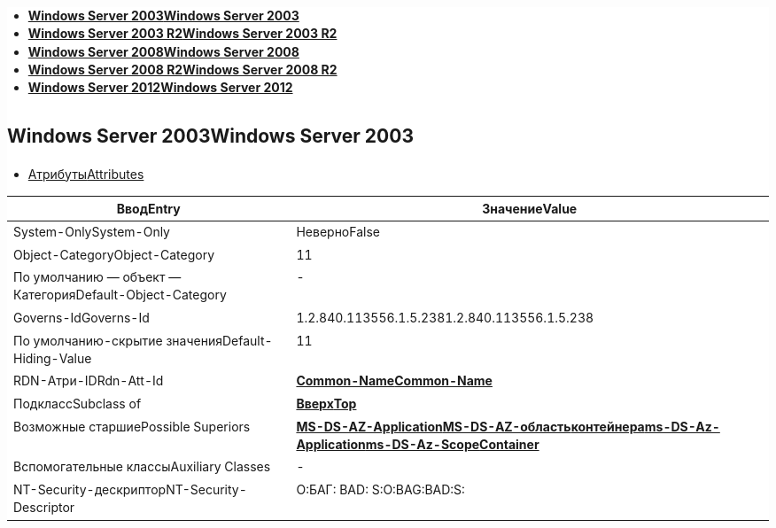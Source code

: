 -   [<span data-ttu-id="73622-120">**Windows Server 2003**</span><span class="sxs-lookup"><span data-stu-id="73622-120">**Windows Server 2003**</span></span>](#windows-server-2003)
-   [<span data-ttu-id="73622-121">**Windows Server 2003 R2**</span><span class="sxs-lookup"><span data-stu-id="73622-121">**Windows Server 2003 R2**</span></span>](#windows-server-2003-r2)
-   [<span data-ttu-id="73622-122">**Windows Server 2008**</span><span class="sxs-lookup"><span data-stu-id="73622-122">**Windows Server 2008**</span></span>](#windows-server-2008)
-   [<span data-ttu-id="73622-123">**Windows Server 2008 R2**</span><span class="sxs-lookup"><span data-stu-id="73622-123">**Windows Server 2008 R2**</span></span>](#windows-server-2008-r2)
-   [<span data-ttu-id="73622-124">**Windows Server 2012**</span><span class="sxs-lookup"><span data-stu-id="73622-124">**Windows Server 2012**</span></span>](#windows-server-2012)

## <a name="windows-server-2003"></a><span data-ttu-id="73622-125">Windows Server 2003</span><span class="sxs-lookup"><span data-stu-id="73622-125">Windows Server 2003</span></span>

-   [<span data-ttu-id="73622-126">Атрибуты</span><span class="sxs-lookup"><span data-stu-id="73622-126">Attributes</span></span>](#windows-server-2003-attributes)



| <span data-ttu-id="73622-127">Ввод</span><span class="sxs-lookup"><span data-stu-id="73622-127">Entry</span></span> | <span data-ttu-id="73622-128">Значение</span><span class="sxs-lookup"><span data-stu-id="73622-128">Value</span></span> |
|-----------------------------|----------------------------------------------------------------------------------------------------------------------------------|
| <span data-ttu-id="73622-129">System-Only</span><span class="sxs-lookup"><span data-stu-id="73622-129">System-Only</span></span>                 | <span data-ttu-id="73622-130">Неверно</span><span class="sxs-lookup"><span data-stu-id="73622-130">False</span></span>                                                                                                                            |
| <span data-ttu-id="73622-131">Object-Category</span><span class="sxs-lookup"><span data-stu-id="73622-131">Object-Category</span></span>             | <span data-ttu-id="73622-132">1</span><span class="sxs-lookup"><span data-stu-id="73622-132">1</span></span>                                                                                                                                |
| <span data-ttu-id="73622-133">По умолчанию — объект — Категория</span><span class="sxs-lookup"><span data-stu-id="73622-133">Default-Object-Category</span></span>     | \-                                                                                                                               |
| <span data-ttu-id="73622-134">Governs-Id</span><span class="sxs-lookup"><span data-stu-id="73622-134">Governs-Id</span></span>                  | <span data-ttu-id="73622-135">1.2.840.113556.1.5.238</span><span class="sxs-lookup"><span data-stu-id="73622-135">1.2.840.113556.1.5.238</span></span>                                                                                                           |
| <span data-ttu-id="73622-136">По умолчанию-скрытие значения</span><span class="sxs-lookup"><span data-stu-id="73622-136">Default-Hiding-Value</span></span>        | <span data-ttu-id="73622-137">1</span><span class="sxs-lookup"><span data-stu-id="73622-137">1</span></span>                                                                                                                                |
| <span data-ttu-id="73622-138">RDN-Атри-ID</span><span class="sxs-lookup"><span data-stu-id="73622-138">Rdn-Att-Id</span></span>                  | [<span data-ttu-id="73622-139">**Common-Name**</span><span class="sxs-lookup"><span data-stu-id="73622-139">**Common-Name**</span></span>](a-cn.md)<br/>                                                                                           |
| <span data-ttu-id="73622-140">Подкласс</span><span class="sxs-lookup"><span data-stu-id="73622-140">Subclass of</span></span>                 | [<span data-ttu-id="73622-141">**Вверх**</span><span class="sxs-lookup"><span data-stu-id="73622-141">**Top**</span></span>](c-top.md)<br/>                                                                                                  |
| <span data-ttu-id="73622-142">Возможные старшие</span><span class="sxs-lookup"><span data-stu-id="73622-142">Possible Superiors</span></span>          | <span data-ttu-id="73622-143">[**MS-DS-AZ-Application**](c-msds-azapplication.md)[**MS-DS-AZ-область**](c-msds-azscope.md)[**контейнера**](c-container.md)</span><span class="sxs-lookup"><span data-stu-id="73622-143">[**ms-DS-Az-Application**](c-msds-azapplication.md)[**ms-DS-Az-Scope**](c-msds-azscope.md)[**Container**](c-container.md)</span></span>     |
| <span data-ttu-id="73622-144">Вспомогательные классы</span><span class="sxs-lookup"><span data-stu-id="73622-144">Auxiliary Classes</span></span>           | \-                                                                                                                               |
| <span data-ttu-id="73622-145">NT-Security-дескриптор</span><span class="sxs-lookup"><span data-stu-id="73622-145">NT-Security-Descriptor</span></span>      | <span data-ttu-id="73622-146">О:БАГ: BAD: S:</span><span class="sxs-lookup"><span data-stu-id="73622-146">O:BAG:BAD:S:</span></span>                                                                                                                     |